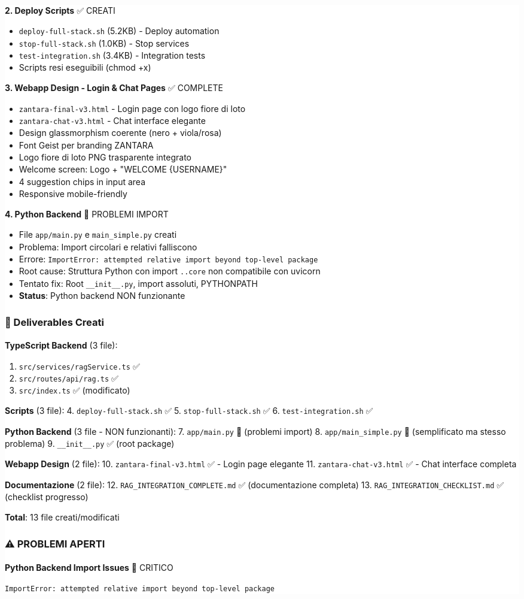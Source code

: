 **2. Deploy Scripts** ✅ CREATI
- `deploy-full-stack.sh` (5.2KB) - Deploy automation
- `stop-full-stack.sh` (1.0KB) - Stop services
- `test-integration.sh` (3.4KB) - Integration tests
- Scripts resi eseguibili (chmod +x)

**3. Webapp Design - Login & Chat Pages** ✅ COMPLETE
- `zantara-final-v3.html` - Login page con logo fiore di loto
- `zantara-chat-v3.html` - Chat interface elegante
- Design glassmorphism coerente (nero + viola/rosa)
- Font Geist per branding ZANTARA
- Logo fiore di loto PNG trasparente integrato
- Welcome screen: Logo + "WELCOME {USERNAME}"
- 4 suggestion chips in input area
- Responsive mobile-friendly

**4. Python Backend** 🔴 PROBLEMI IMPORT
- File `app/main.py` e `main_simple.py` creati
- Problema: Import circolari e relativi falliscono
- Errore: `ImportError: attempted relative import beyond top-level package`
- Root cause: Struttura Python con import `..core` non compatibile con uvicorn
- Tentato fix: Root `__init__.py`, import assoluti, PYTHONPATH
- **Status**: Python backend NON funzionante

### 📁 Deliverables Creati

**TypeScript Backend** (3 file):
1. `src/services/ragService.ts` ✅
2. `src/routes/api/rag.ts` ✅
3. `src/index.ts` ✅ (modificato)

**Scripts** (3 file):
4. `deploy-full-stack.sh` ✅
5. `stop-full-stack.sh` ✅
6. `test-integration.sh` ✅

**Python Backend** (3 file - NON funzionanti):
7. `app/main.py` 🔴 (problemi import)
8. `app/main_simple.py` 🔴 (semplificato ma stesso problema)
9. `__init__.py` ✅ (root package)

**Webapp Design** (2 file):
10. `zantara-final-v3.html` ✅ - Login page elegante
11. `zantara-chat-v3.html` ✅ - Chat interface completa

**Documentazione** (2 file):
12. `RAG_INTEGRATION_COMPLETE.md` ✅ (documentazione completa)
13. `RAG_INTEGRATION_CHECKLIST.md` ✅ (checklist progresso)

**Total**: 13 file creati/modificati

### ⚠️ PROBLEMI APERTI

**Python Backend Import Issues** 🔴 CRITICO
```
ImportError: attempted relative import beyond top-level package
```
